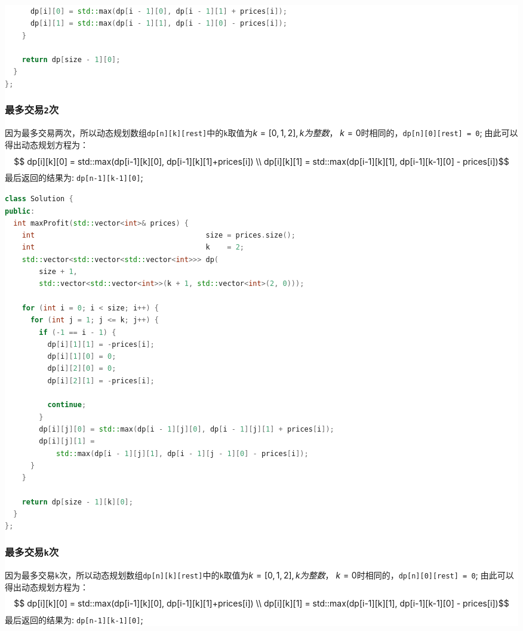 ```cpp
      dp[i][0] = std::max(dp[i - 1][0], dp[i - 1][1] + prices[i]);
      dp[i][1] = std::max(dp[i - 1][1], dp[i - 1][0] - prices[i]);
    }

    return dp[size - 1][0];
  }
};
```

### 最多交易`2`次
因为最多交易两次，所以动态规划数组`dp[n][k][rest]`中的`k`取值为$k = [0,1,2] , k为整数$， 
$k = 0$时相同的，`dp[n][0][rest] = 0`;
由此可以得出动态规划方程为：
$$ dp[i][k][0] = std::max(dp[i-1][k][0], dp[i-1][k][1]+prices[i]) \\
   dp[i][k][1] = std::max(dp[i-1][k][1], dp[i-1][k-1][0] - prices[i])$$
最后返回的结果为: `dp[n-1][k-1][0]`; 

```cpp
class Solution {
public:
  int maxProfit(std::vector<int>& prices) {
    int                                        size = prices.size();
    int                                        k    = 2;
    std::vector<std::vector<std::vector<int>>> dp(
        size + 1,
        std::vector<std::vector<int>>(k + 1, std::vector<int>(2, 0)));

    for (int i = 0; i < size; i++) {
      for (int j = 1; j <= k; j++) {
        if (-1 == i - 1) {
          dp[i][1][1] = -prices[i];
          dp[i][1][0] = 0;
          dp[i][2][0] = 0;
          dp[i][2][1] = -prices[i];

          continue;
        }
        dp[i][j][0] = std::max(dp[i - 1][j][0], dp[i - 1][j][1] + prices[i]);
        dp[i][j][1] =
            std::max(dp[i - 1][j][1], dp[i - 1][j - 1][0] - prices[i]);
      }
    }

    return dp[size - 1][k][0];
  }
};
```
### 最多交易`k`次
因为最多交易`k`次，所以动态规划数组`dp[n][k][rest]`中的`k`取值为$k = [0,1,2] , k为整数$， 
$k = 0$时相同的，`dp[n][0][rest] = 0`;
由此可以得出动态规划方程为：
$$ dp[i][k][0] = std::max(dp[i-1][k][0], dp[i-1][k][1]+prices[i]) \\
   dp[i][k][1] = std::max(dp[i-1][k][1], dp[i-1][k-1][0] - prices[i])$$
最后返回的结果为: `dp[n-1][k-1][0]`; 
